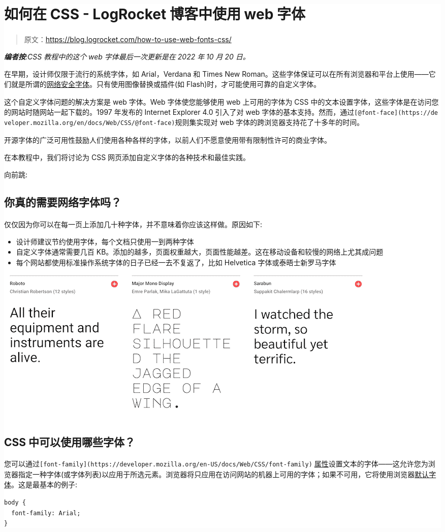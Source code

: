# 如何在 CSS - LogRocket 博客中使用 web 字体

> 原文：<https://blog.logrocket.com/how-to-use-web-fonts-css/>

***编者按**:CSS 教程中的这个 web 字体最后一次更新是在 2022 年 10 月 20 日。*

在早期，设计师仅限于流行的系统字体，如 Arial，Verdana 和 Times New Roman。这些字体保证可以在所有浏览器和平台上使用——它们就是所谓的[网络安全字体](https://developer.mozilla.org/en-US/docs/Learn/CSS/Styling_text/Fundamentals#web_safe_fonts)。只有使用图像替换或插件(如 Flash)时，才可能使用可靠的自定义字体。

这个自定义字体问题的解决方案是 web 字体。Web 字体使您能够使用 web 上可用的字体为 CSS 中的文本设置字体，这些字体是在访问您的网站时随网站一起下载的。1997 年发布的 Internet Explorer 4.0 引入了对 web 字体的基本支持。然而，通过`[@font-face](https://developer.mozilla.org/en/docs/Web/CSS/@font-face)`规则集实现对 web 字体的跨浏览器支持花了十多年的时间。

开源字体的广泛可用性鼓励人们使用各种各样的字体，以前人们不愿意使用带有限制性许可的商业字体。

在本教程中，我们将讨论为 CSS 网页添加自定义字体的各种技术和最佳实践。

向前跳:

## 你真的需要网络字体吗？

仅仅因为你可以在每一页上添加几十种字体，并不意味着你应该这样做。原因如下:

*   设计师建议节约使用字体，每个文档只使用一到两种字体
*   自定义字体通常需要几百 KB。添加的越多，页面权重越大，页面性能越差。这在移动设备和较慢的网络上尤其成问题
*   每个网站都使用标准操作系统字体的日子已经一去不复返了，比如 Helvetica 字体或泰晤士新罗马字体

![Example Of Web Fonts](img/6541c671886be370162192a41d6996b2.png)

## CSS 中可以使用哪些字体？

您可以通过`[font-family](https://developer.mozilla.org/en-US/docs/Web/CSS/font-family)` [属性](https://developer.mozilla.org/en-US/docs/Web/CSS/font-family)设置文本的字体——这允许您为浏览器指定一种字体(或字体列表)以应用于所选元素。浏览器将只应用在访问网站的机器上可用的字体；如果不可用，它将使用浏览器[默认字体](https://developer.mozilla.org/en-US/docs/Learn/CSS/Styling_text/Fundamentals#default_fonts)。这是最基本的例子:

```
body {
  font-family: Arial;
}

```

